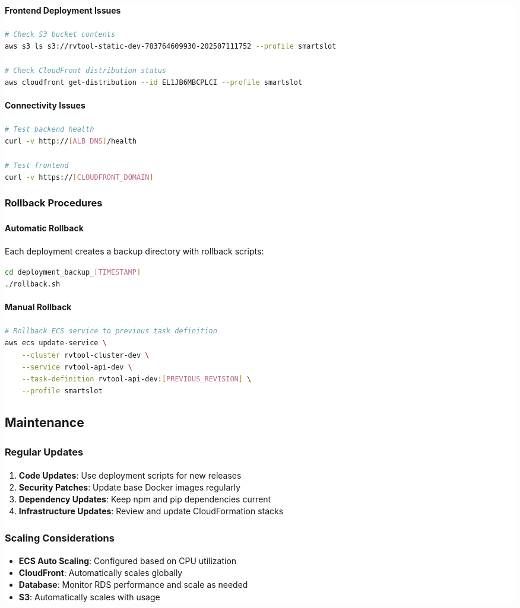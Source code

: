 #### Frontend Deployment Issues
```bash
# Check S3 bucket contents
aws s3 ls s3://rvtool-static-dev-783764609930-202507111752 --profile smartslot

# Check CloudFront distribution status
aws cloudfront get-distribution --id EL1JB6MBCPLCI --profile smartslot
```

#### Connectivity Issues
```bash
# Test backend health
curl -v http://[ALB_DNS]/health

# Test frontend
curl -v https://[CLOUDFRONT_DOMAIN]
```

### Rollback Procedures

#### Automatic Rollback
Each deployment creates a backup directory with rollback scripts:
```bash
cd deployment_backup_[TIMESTAMP]
./rollback.sh
```

#### Manual Rollback
```bash
# Rollback ECS service to previous task definition
aws ecs update-service \
    --cluster rvtool-cluster-dev \
    --service rvtool-api-dev \
    --task-definition rvtool-api-dev:[PREVIOUS_REVISION] \
    --profile smartslot
```

## Maintenance

### Regular Updates
1. **Code Updates**: Use deployment scripts for new releases
2. **Security Patches**: Update base Docker images regularly
3. **Dependency Updates**: Keep npm and pip dependencies current
4. **Infrastructure Updates**: Review and update CloudFormation stacks

### Scaling Considerations
- **ECS Auto Scaling**: Configured based on CPU utilization
- **CloudFront**: Automatically scales globally
- **Database**: Monitor RDS performance and scale as needed
- **S3**: Automatically scales with usage
